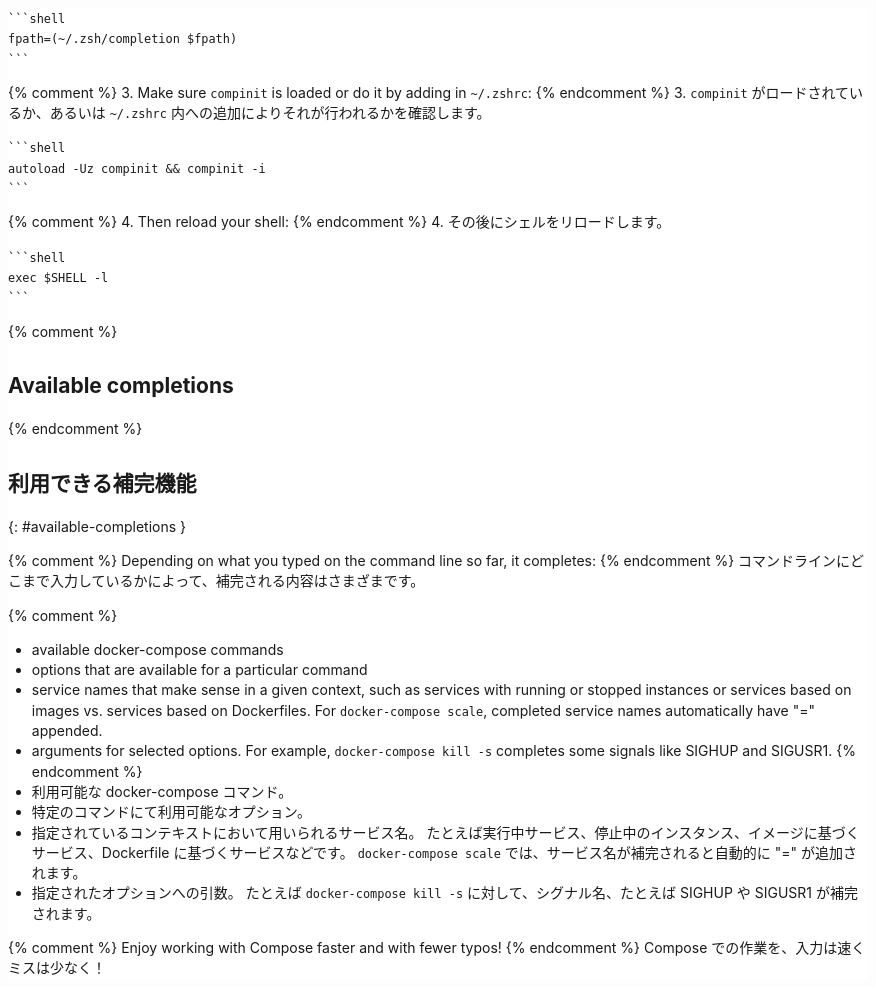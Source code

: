     ```shell
    fpath=(~/.zsh/completion $fpath)
    ```

{% comment %}
3. Make sure `compinit` is loaded or do it by adding in `~/.zshrc`:
{% endcomment %}
3. `compinit` がロードされているか、あるいは `~/.zshrc` 内への追加によりそれが行われるかを確認します。

    ```shell
    autoload -Uz compinit && compinit -i
    ```

{% comment %}
4. Then reload your shell:
{% endcomment %}
4. その後にシェルをリロードします。

    ```shell
    exec $SHELL -l
    ```

{% comment %}
## Available completions
{% endcomment %}
## 利用できる補完機能
{: #available-completions }

{% comment %}
Depending on what you typed on the command line so far, it completes:
{% endcomment %}
コマンドラインにどこまで入力しているかによって、補完される内容はさまざまです。

{% comment %}
 - available docker-compose commands
 - options that are available for a particular command
 - service names that make sense in a given context, such as services with running or stopped instances or services based on images vs. services based on Dockerfiles. For `docker-compose scale`, completed service names automatically have "=" appended.
 - arguments for selected options. For example, `docker-compose kill -s` completes some signals like SIGHUP and SIGUSR1.
{% endcomment %}
 - 利用可能な docker-compose コマンド。
 - 特定のコマンドにて利用可能なオプション。
 - 指定されているコンテキストにおいて用いられるサービス名。
   たとえば実行中サービス、停止中のインスタンス、イメージに基づくサービス、Dockerfile に基づくサービスなどです。
   `docker-compose scale` では、サービス名が補完されると自動的に "=" が追加されます。
 - 指定されたオプションへの引数。
   たとえば `docker-compose kill -s` に対して、シグナル名、たとえば SIGHUP や SIGUSR1 が補完されます。

{% comment %}
Enjoy working with Compose faster and with fewer typos!
{% endcomment %}
Compose での作業を、入力は速くミスは少なく！
